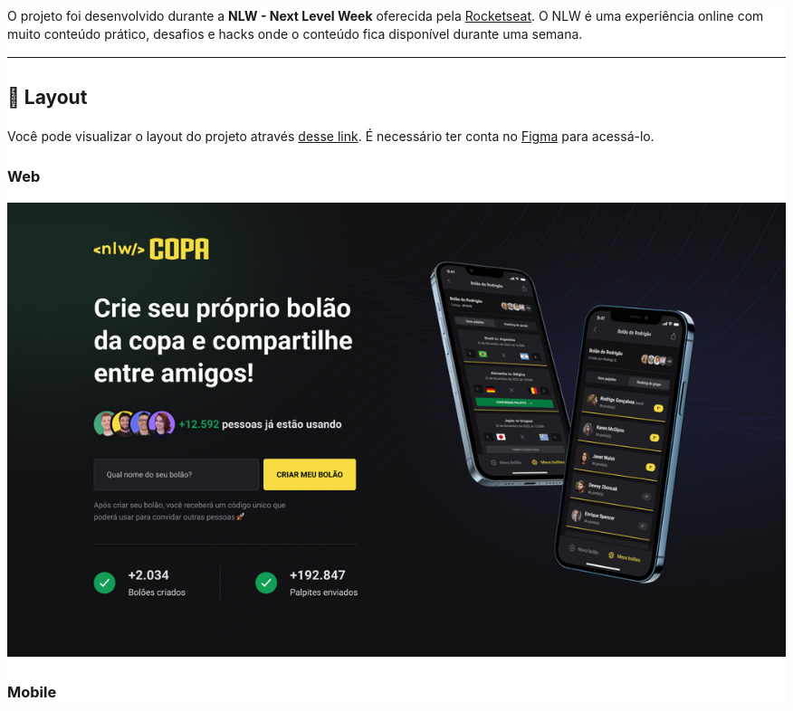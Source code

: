 O projeto foi desenvolvido durante a **NLW - Next Level Week** oferecida pela [Rocketseat](https://blog.rocketseat.com.br/primeira-next-level-week/). O NLW é uma experiência online com muito conteúdo prático, desafios e hacks onde o conteúdo fica disponível durante uma semana.

---

## 🎨 Layout

Você pode visualizar o layout do projeto através [desse link](https://www.figma.com/community/file/1169028343875283461). É necessário ter conta no [Figma](https://www.figma.com/) para acessá-lo.

### Web

<p align="center">
  <img alt="Layout Web Demonstration" title="#Web" src=".github/images/web-demonstration.png" width="100%">
</p>

### Mobile

<p align="center">